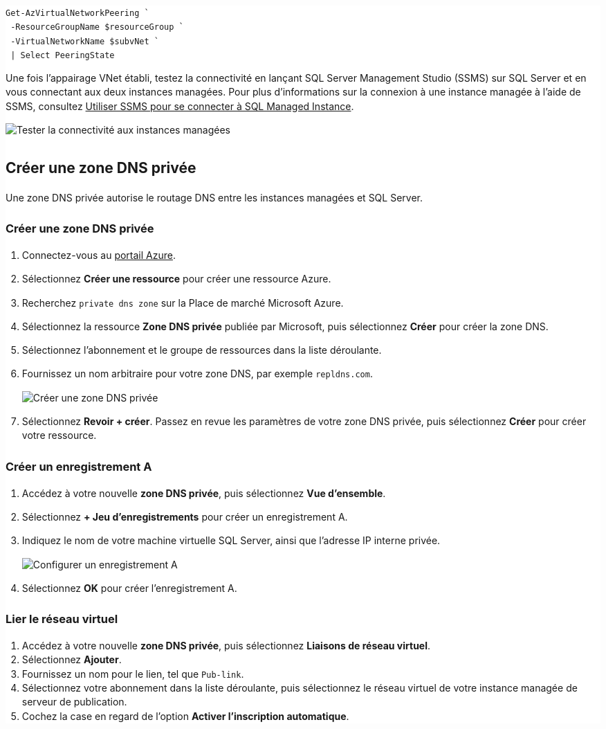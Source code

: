 ```powershell-interactive
Get-AzVirtualNetworkPeering `
 -ResourceGroupName $resourceGroup `
 -VirtualNetworkName $subvNet `
 | Select PeeringState

```

Une fois l’appairage VNet établi, testez la connectivité en lançant SQL Server Management Studio (SSMS) sur SQL Server et en vous connectant aux deux instances managées. Pour plus d’informations sur la connexion à une instance managée à l’aide de SSMS, consultez [Utiliser SSMS pour se connecter à SQL Managed Instance](point-to-site-p2s-configure.md#connect-with-ssms).

![Tester la connectivité aux instances managées](./media/replication-two-instances-and-sql-server-configure-tutorial/test-connectivity-to-mi.png)

## <a name="create-a-private-dns-zone"></a>Créer une zone DNS privée

Une zone DNS privée autorise le routage DNS entre les instances managées et SQL Server.

### <a name="create-a-private-dns-zone"></a>Créer une zone DNS privée

1. Connectez-vous au [portail Azure](https://portal.azure.com).
1. Sélectionnez **Créer une ressource** pour créer une ressource Azure.
1. Recherchez `private dns zone` sur la Place de marché Microsoft Azure.
1. Sélectionnez la ressource **Zone DNS privée** publiée par Microsoft, puis sélectionnez **Créer** pour créer la zone DNS.
1. Sélectionnez l’abonnement et le groupe de ressources dans la liste déroulante.
1. Fournissez un nom arbitraire pour votre zone DNS, par exemple `repldns.com`.

   ![Créer une zone DNS privée](./media/replication-two-instances-and-sql-server-configure-tutorial/create-private-dns-zone.png)

1. Sélectionnez **Revoir + créer**. Passez en revue les paramètres de votre zone DNS privée, puis sélectionnez **Créer** pour créer votre ressource.

### <a name="create-an-a-record"></a>Créer un enregistrement A

1. Accédez à votre nouvelle **zone DNS privée**, puis sélectionnez **Vue d’ensemble**.
1. Sélectionnez **+ Jeu d’enregistrements** pour créer un enregistrement A.
1. Indiquez le nom de votre machine virtuelle SQL Server, ainsi que l’adresse IP interne privée.

   ![Configurer un enregistrement A](./media/replication-two-instances-and-sql-server-configure-tutorial/configure-a-record.png)

1. Sélectionnez **OK** pour créer l’enregistrement A.

### <a name="link-the-virtual-network"></a>Lier le réseau virtuel

1. Accédez à votre nouvelle **zone DNS privée**, puis sélectionnez **Liaisons de réseau virtuel**.
1. Sélectionnez **Ajouter**.
1. Fournissez un nom pour le lien, tel que `Pub-link`.
1. Sélectionnez votre abonnement dans la liste déroulante, puis sélectionnez le réseau virtuel de votre instance managée de serveur de publication.
1. Cochez la case en regard de l’option **Activer l’inscription automatique**.
